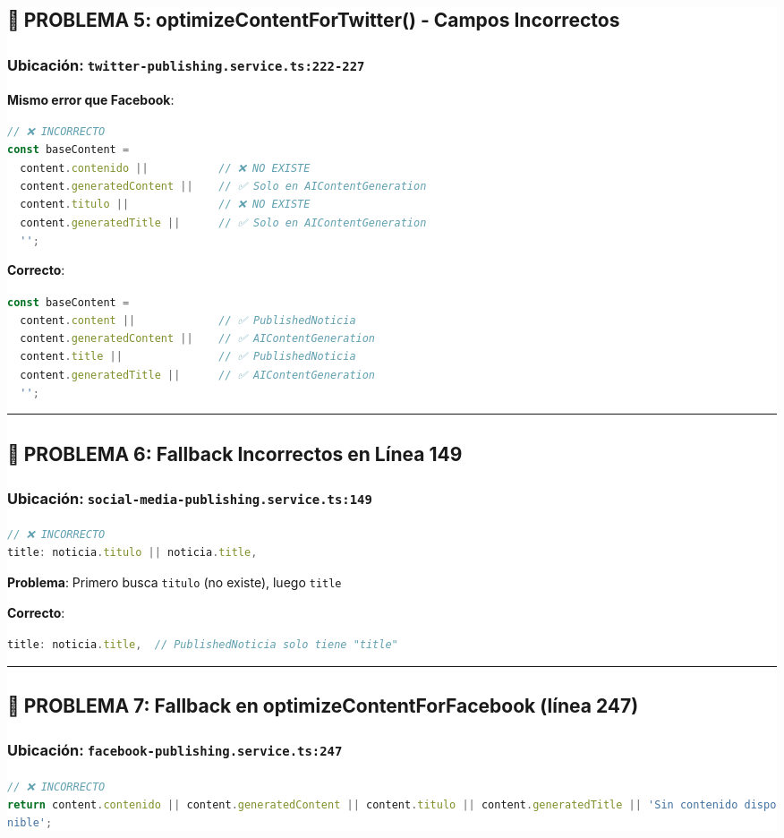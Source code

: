 ## 🔴 PROBLEMA 5: optimizeContentForTwitter() - Campos Incorrectos

### **Ubicación**: `twitter-publishing.service.ts:222-227`

**Mismo error que Facebook**:
```typescript
// ❌ INCORRECTO
const baseContent =
  content.contenido ||           // ❌ NO EXISTE
  content.generatedContent ||    // ✅ Solo en AIContentGeneration
  content.titulo ||              // ❌ NO EXISTE
  content.generatedTitle ||      // ✅ Solo en AIContentGeneration
  '';
```

**Correcto**:
```typescript
const baseContent =
  content.content ||             // ✅ PublishedNoticia
  content.generatedContent ||    // ✅ AIContentGeneration
  content.title ||               // ✅ PublishedNoticia
  content.generatedTitle ||      // ✅ AIContentGeneration
  '';
```

---

## 🔴 PROBLEMA 6: Fallback Incorrectos en Línea 149

### **Ubicación**: `social-media-publishing.service.ts:149`

```typescript
// ❌ INCORRECTO
title: noticia.titulo || noticia.title,
```

**Problema**: Primero busca `titulo` (no existe), luego `title`

**Correcto**:
```typescript
title: noticia.title,  // PublishedNoticia solo tiene "title"
```

---

## 🔴 PROBLEMA 7: Fallback en optimizeContentForFacebook (línea 247)

### **Ubicación**: `facebook-publishing.service.ts:247`

```typescript
// ❌ INCORRECTO
return content.contenido || content.generatedContent || content.titulo || content.generatedTitle || 'Sin contenido disponible';
```

